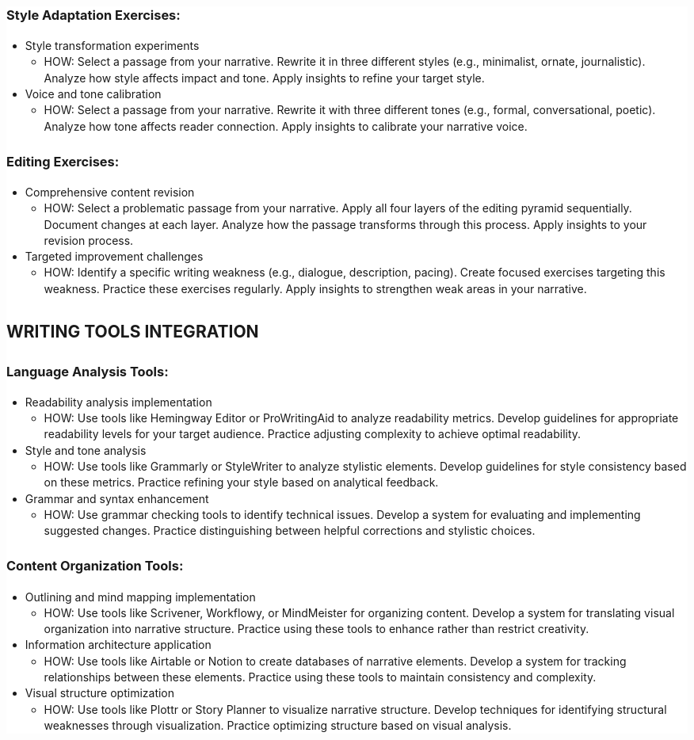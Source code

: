 ### Style Adaptation Exercises:
- Style transformation experiments
  - HOW: Select a passage from your narrative. Rewrite it in three different styles (e.g., minimalist, ornate, journalistic). Analyze how style affects impact and tone. Apply insights to refine your target style.
- Voice and tone calibration
  - HOW: Select a passage from your narrative. Rewrite it with three different tones (e.g., formal, conversational, poetic). Analyze how tone affects reader connection. Apply insights to calibrate your narrative voice.

### Editing Exercises:
- Comprehensive content revision
  - HOW: Select a problematic passage from your narrative. Apply all four layers of the editing pyramid sequentially. Document changes at each layer. Analyze how the passage transforms through this process. Apply insights to your revision process.
- Targeted improvement challenges
  - HOW: Identify a specific writing weakness (e.g., dialogue, description, pacing). Create focused exercises targeting this weakness. Practice these exercises regularly. Apply insights to strengthen weak areas in your narrative.

## WRITING TOOLS INTEGRATION

### Language Analysis Tools:
- Readability analysis implementation
  - HOW: Use tools like Hemingway Editor or ProWritingAid to analyze readability metrics. Develop guidelines for appropriate readability levels for your target audience. Practice adjusting complexity to achieve optimal readability.
- Style and tone analysis
  - HOW: Use tools like Grammarly or StyleWriter to analyze stylistic elements. Develop guidelines for style consistency based on these metrics. Practice refining your style based on analytical feedback.
- Grammar and syntax enhancement
  - HOW: Use grammar checking tools to identify technical issues. Develop a system for evaluating and implementing suggested changes. Practice distinguishing between helpful corrections and stylistic choices.

### Content Organization Tools:
- Outlining and mind mapping implementation
  - HOW: Use tools like Scrivener, Workflowy, or MindMeister for organizing content. Develop a system for translating visual organization into narrative structure. Practice using these tools to enhance rather than restrict creativity.
- Information architecture application
  - HOW: Use tools like Airtable or Notion to create databases of narrative elements. Develop a system for tracking relationships between these elements. Practice using these tools to maintain consistency and complexity.
- Visual structure optimization
  - HOW: Use tools like Plottr or Story Planner to visualize narrative structure. Develop techniques for identifying structural weaknesses through visualization. Practice optimizing structure based on visual analysis.
